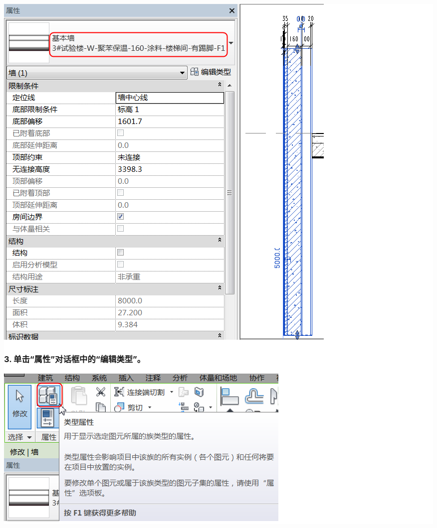 ![墙体的多层参量2b.png](/images/墙体的多层参量/墙体的多层参量2b.png)

### 3. 单击“属性”对话框中的“编辑类型”。

![墙体的多层参量3a.png](/images/墙体的多层参量/墙体的多层参量3a.png)
